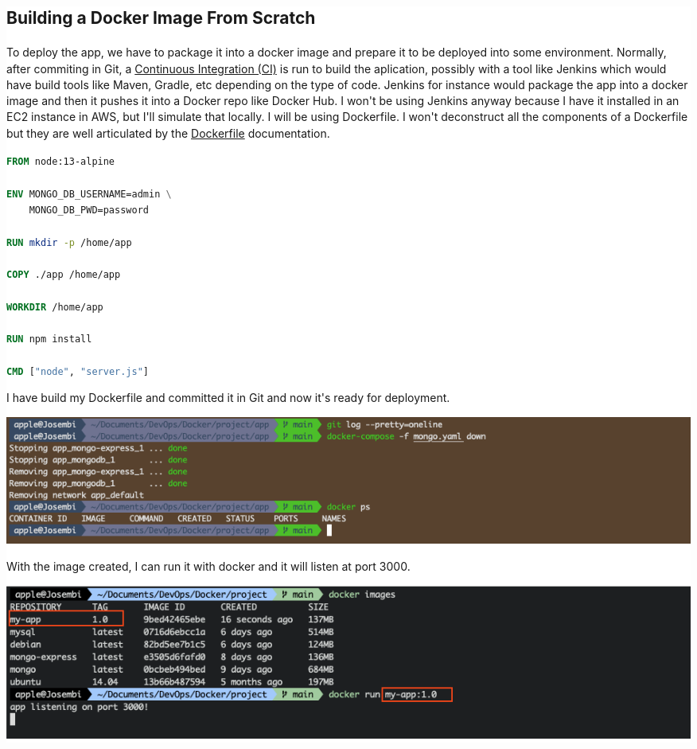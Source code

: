 ## Building a Docker Image From Scratch

To deploy the app, we have to package it into a docker image and prepare it to be deployed into some environment. Normally, after commiting in Git, a [Continuous Integration (CI)](https://www.devonblog.com/continuous-delivery/continuous-integration-best-practices/) is run to build the aplication, possibly with a tool like Jenkins which would have build tools like Maven, Gradle, etc depending on the type of code. Jenkins for instance would package the app into a docker image and then it pushes it into a Docker repo like Docker Hub. I won't be using Jenkins anyway because I have it installed in an EC2 instance in AWS, but I'll simulate that locally. I will be using Dockerfile. I won't deconstruct all the components of a Dockerfile but they are well articulated by the [Dockerfile](https://docs.docker.com/engine/reference/builder/) documentation.

```Dockerfile
FROM node:13-alpine

ENV MONGO_DB_USERNAME=admin \
    MONGO_DB_PWD=password

RUN mkdir -p /home/app

COPY ./app /home/app

WORKDIR /home/app

RUN npm install

CMD ["node", "server.js"]
```

I have build my Dockerfile and committed it in Git and now it's ready for deployment.

![Image-27](./images/Image-27.png)

With the image created, I can run it with docker and it will listen at port 3000.

![Image-28](./images/Image-28.png)
